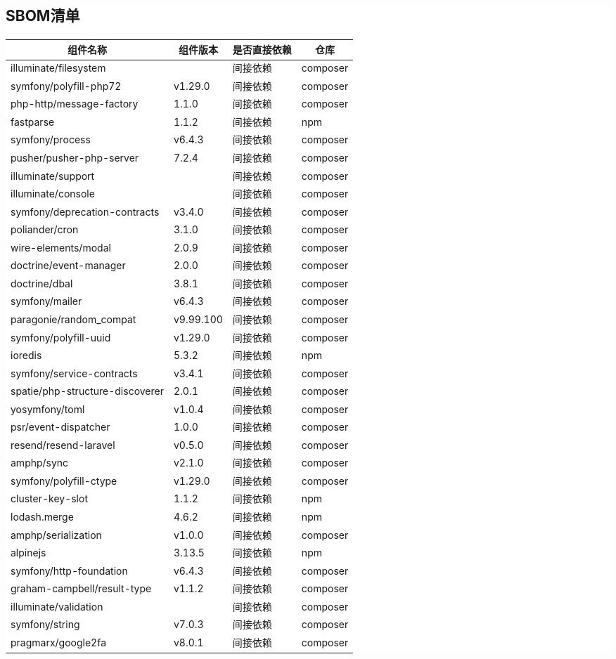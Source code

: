 


## SBOM清单

| 组件名称 | 组件版本 | 是否直接依赖 | 仓库 |
| -------- | -------- | ------------ | ---- |
|illuminate/filesystem||间接依赖|composer|
|symfony/polyfill-php72|v1.29.0|间接依赖|composer|
|php-http/message-factory|1.1.0|间接依赖|composer|
|fastparse|1.1.2|间接依赖|npm|
|symfony/process|v6.4.3|间接依赖|composer|
|pusher/pusher-php-server|7.2.4|间接依赖|composer|
|illuminate/support||间接依赖|composer|
|illuminate/console||间接依赖|composer|
|symfony/deprecation-contracts|v3.4.0|间接依赖|composer|
|poliander/cron|3.1.0|间接依赖|composer|
|wire-elements/modal|2.0.9|间接依赖|composer|
|doctrine/event-manager|2.0.0|间接依赖|composer|
|doctrine/dbal|3.8.1|间接依赖|composer|
|symfony/mailer|v6.4.3|间接依赖|composer|
|paragonie/random_compat|v9.99.100|间接依赖|composer|
|symfony/polyfill-uuid|v1.29.0|间接依赖|composer|
|ioredis|5.3.2|间接依赖|npm|
|symfony/service-contracts|v3.4.1|间接依赖|composer|
|spatie/php-structure-discoverer|2.0.1|间接依赖|composer|
|yosymfony/toml|v1.0.4|间接依赖|composer|
|psr/event-dispatcher|1.0.0|间接依赖|composer|
|resend/resend-laravel|v0.5.0|间接依赖|composer|
|amphp/sync|v2.1.0|间接依赖|composer|
|symfony/polyfill-ctype|v1.29.0|间接依赖|composer|
|cluster-key-slot|1.1.2|间接依赖|npm|
|lodash.merge|4.6.2|间接依赖|npm|
|amphp/serialization|v1.0.0|间接依赖|composer|
|alpinejs|3.13.5|间接依赖|npm|
|symfony/http-foundation|v6.4.3|间接依赖|composer|
|graham-campbell/result-type|v1.1.2|间接依赖|composer|
|illuminate/validation||间接依赖|composer|
|symfony/string|v7.0.3|间接依赖|composer|
|pragmarx/google2fa|v8.0.1|间接依赖|composer|